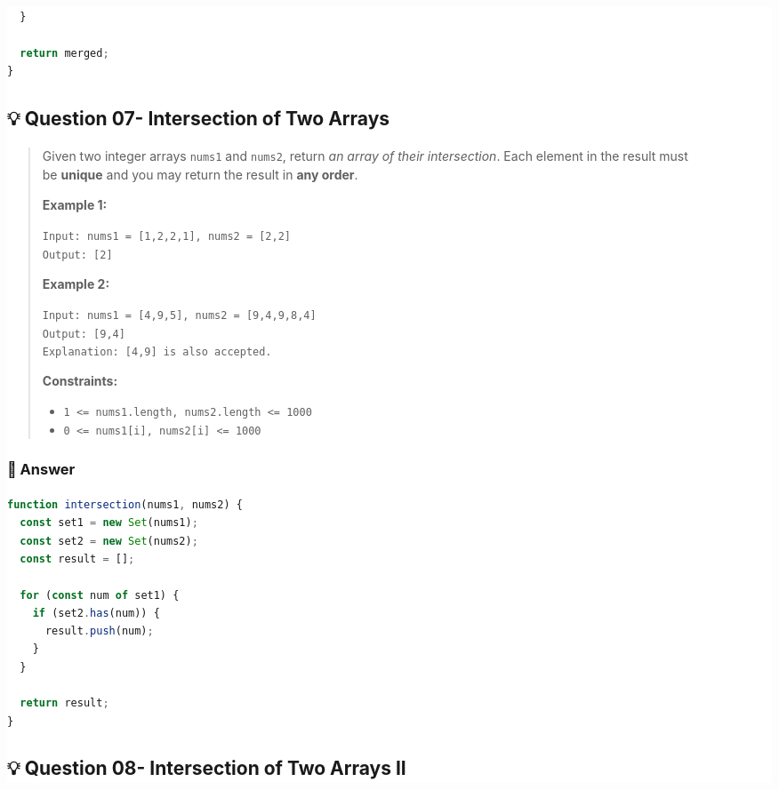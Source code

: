 ```javascript
  }

  return merged;
}
```

## 💡 Question 07- Intersection of Two Arrays

> Given two integer arrays `nums1` and `nums2`, return *an array of their intersection*. Each element in the result must be **unique** and you may return the result in **any order**.
>
> **Example 1:**
>
> ```
> Input: nums1 = [1,2,2,1], nums2 = [2,2]
> Output: [2]
> ```
>
> **Example 2:**
>
> ```
> Input: nums1 = [4,9,5], nums2 = [9,4,9,8,4]
> Output: [9,4]
> Explanation: [4,9] is also accepted.
> ```
>
> **Constraints:**
>
> - `1 <= nums1.length, nums2.length <= 1000`
> - `0 <= nums1[i], nums2[i] <= 1000`

### 🚀 Answer

```javascript
function intersection(nums1, nums2) {
  const set1 = new Set(nums1);
  const set2 = new Set(nums2);
  const result = [];

  for (const num of set1) {
    if (set2.has(num)) {
      result.push(num);
    }
  }

  return result;
}
```

## 💡 Question 08- Intersection of Two Arrays II
